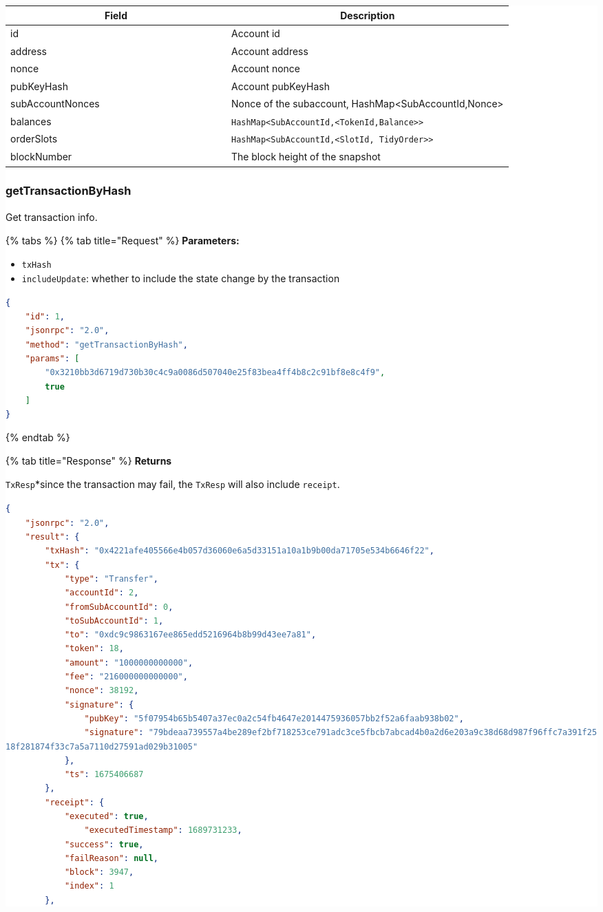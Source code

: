 <table><thead><tr><th width="306.9699570815451">Field</th><th>Description</th></tr></thead><tbody><tr><td>id</td><td>Account id</td></tr><tr><td>address</td><td>Account address</td></tr><tr><td>nonce</td><td>Account nonce</td></tr><tr><td>pubKeyHash</td><td>Account pubKeyHash</td></tr><tr><td>subAccountNonces</td><td>Nonce of the subaccount, HashMap&#x3C;SubAccountId,Nonce></td></tr><tr><td>balances</td><td><code>HashMap&#x3C;SubAccountId,&#x3C;TokenId,Balance>></code></td></tr><tr><td>orderSlots</td><td><code>HashMap&#x3C;SubAccountId,&#x3C;SlotId, TidyOrder>></code></td></tr><tr><td>blockNumber</td><td>The block height of the snapshot</td></tr></tbody></table>

### getTransactionByHash

Get transaction info.

{% tabs %}
{% tab title="Request" %}
**Parameters:**

* `txHash`
* `includeUpdate`: whether to include the state change by the transaction

```json
{
    "id": 1,
    "jsonrpc": "2.0",
    "method": "getTransactionByHash",
    "params": [
        "0x3210bb3d6719d730b30c4c9a0086d507040e25f83bea4ff4b8c2c91bf8e8c4f9",
      	true
    ]
}
```
{% endtab %}

{% tab title="Response" %}
**Returns**

`TxResp`\*since the transaction may fail, the `TxResp` will also include `receipt`.

```json
{
    "jsonrpc": "2.0",
    "result": {
        "txHash": "0x4221afe405566e4b057d36060e6a5d33151a10a1b9b00da71705e534b6646f22",
        "tx": {
            "type": "Transfer",
            "accountId": 2,
            "fromSubAccountId": 0,
            "toSubAccountId": 1,
            "to": "0xdc9c9863167ee865edd5216964b8b99d43ee7a81",
            "token": 18,
            "amount": "1000000000000",
            "fee": "216000000000000",
            "nonce": 38192,
            "signature": {
                "pubKey": "5f07954b65b5407a37ec0a2c54fb4647e2014475936057bb2f52a6faab938b02",
                "signature": "79bdeaa739557a4be289ef2bf718253ce791adc3ce5fbcb7abcad4b0a2d6e203a9c38d68d987f96ffc7a391f2518f281874f33c7a5a7110d27591ad029b31005"
            },
            "ts": 1675406687
        },
        "receipt": {
            "executed": true,
                "executedTimestamp": 1689731233,
            "success": true,
            "failReason": null,
            "block": 3947,
          	"index": 1
        },
```